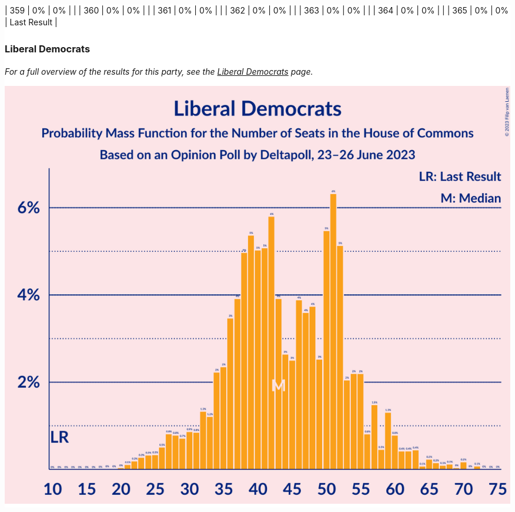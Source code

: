 | 359 | 0% | 0% |  |
| 360 | 0% | 0% |  |
| 361 | 0% | 0% |  |
| 362 | 0% | 0% |  |
| 363 | 0% | 0% |  |
| 364 | 0% | 0% |  |
| 365 | 0% | 0% | Last Result |

### Liberal Democrats

*For a full overview of the results for this party, see the [Liberal Democrats](party-liberaldemocrats.html) page.*

![Graph with seats probability mass function not yet produced](2023-06-26-Deltapoll-seats-pmf-liberaldemocrats.png "Seats Probability Mass Function")
